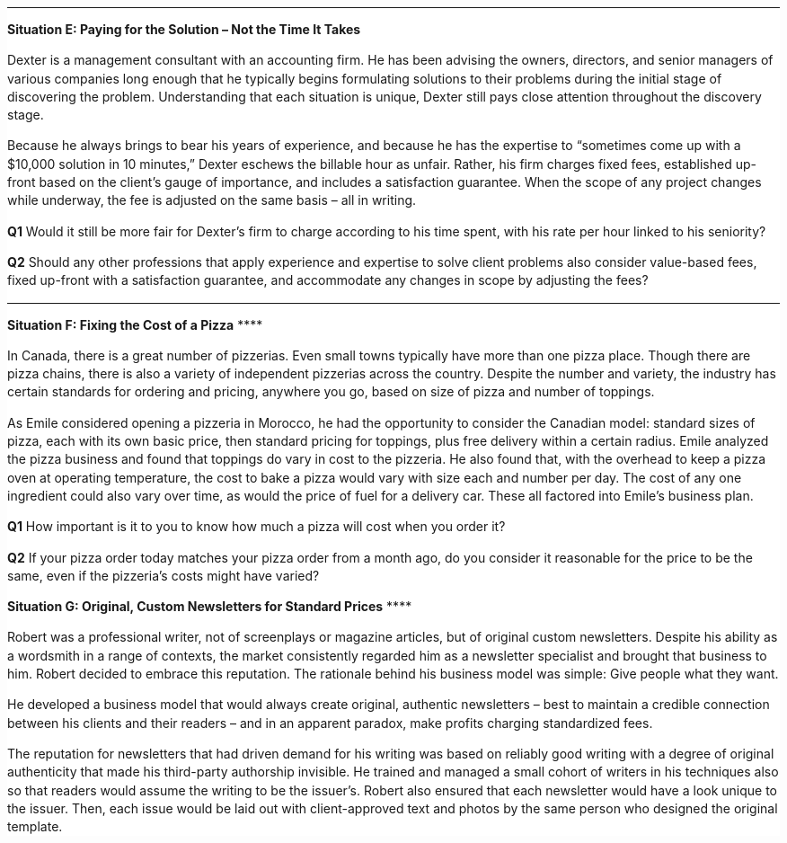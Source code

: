  ****

**Situation E: Paying for the Solution – Not the Time It Takes**

Dexter is a management consultant with an accounting firm. He has been advising the owners, directors, and senior managers of various companies long enough that he typically begins formulating solutions to their problems during the initial stage of discovering the problem. Understanding that each situation is unique, Dexter still pays close attention throughout the discovery stage.

Because he always brings to bear his years of experience, and because he has the expertise to “sometimes come up with a $10,000 solution in 10 minutes,” Dexter eschews the billable hour as unfair. Rather, his firm charges fixed fees, established up-front based on the client’s gauge of importance, and includes a satisfaction guarantee. When the scope of any project changes while underway, the fee is adjusted on the same basis – all in writing.

**Q1** Would it still be more fair for Dexter’s firm to charge according to his time spent, with his rate per hour linked to his seniority?

**Q2** Should any other professions that apply experience and expertise to solve client problems also consider value-based fees, fixed up-front with a satisfaction guarantee, and accommodate any changes in scope by adjusting the fees?

 ****

**Situation F: Fixing the Cost of a Pizza** ****

In Canada, there is a great number of pizzerias. Even small towns typically have more than one pizza place. Though there are pizza chains, there is also a variety of independent pizzerias across the country. Despite the number and variety, the industry has certain standards for ordering and pricing, anywhere you go, based on size of pizza and number of toppings.

As Emile considered opening a pizzeria in Morocco, he had the opportunity to consider the Canadian model: standard sizes of pizza, each with its own basic price, then standard pricing for toppings, plus free delivery within a certain radius. Emile analyzed the pizza business and found that toppings do vary in cost to the pizzeria. He also found that, with the overhead to keep a pizza oven at operating temperature, the cost to bake a pizza would vary with size each and number per day. The cost of any one ingredient could also vary over time, as would the price of fuel for a delivery car. These all factored into Emile’s business plan.

**Q1** How important is it to you to know how much a pizza will cost when you order it?

**Q2** If your pizza order today matches your pizza order from a month ago, do you consider it reasonable for the price to be the same, even if the pizzeria’s costs might have varied?

**Situation G: Original, Custom Newsletters for Standard Prices** ****

Robert was a professional writer, not of screenplays or magazine articles, but of original custom newsletters. Despite his ability as a wordsmith in a range of contexts, the market consistently regarded him as a newsletter specialist and brought that business to him. Robert decided to embrace this reputation. The rationale behind his business model was simple: Give people what they want.

He developed a business model that would always create original, authentic newsletters – best to maintain a credible connection between his clients and their readers – and in an apparent paradox, make profits charging standardized fees.

The reputation for newsletters that had driven demand for his writing was based on reliably good writing with a degree of original authenticity that made his third-party authorship invisible. He trained and managed a small cohort of writers in his techniques also so that readers would assume the writing to be the issuer’s. Robert also ensured that each newsletter would have a look unique to the issuer. Then, each issue would be laid out with client-approved text and photos by the same person who designed the original template.
